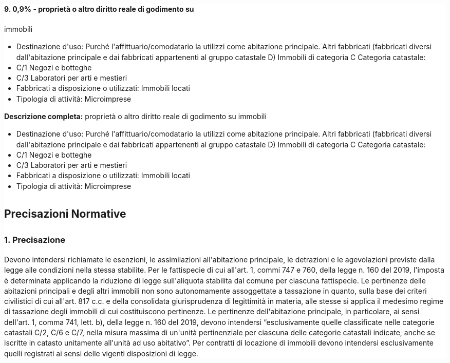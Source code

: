 #### 9. 0,9% - proprietà o altro diritto reale di godimento su
immobili
- Destinazione d'uso: Purché
l'affittuario/comodatario la utilizzi come
abitazione principale.
Altri fabbricati (fabbricati diversi dall'abitazione
principale e dai fabbricati appartenenti al gruppo
catastale D)
Immobili di categoria C
Categoria catastale:
- C/1 Negozi e botteghe
- C/3 Laboratori per arti e mestieri
- Fabbricati a disposizione o utilizzati:
Immobili locati
- Tipologia di attività: Microimprese

**Descrizione completa:**
proprietà o altro diritto reale di godimento su
immobili
- Destinazione d'uso: Purché
l'affittuario/comodatario la utilizzi come
abitazione principale.
Altri fabbricati (fabbricati diversi dall'abitazione
principale e dai fabbricati appartenenti al gruppo
catastale D)
Immobili di categoria C
Categoria catastale:
- C/1 Negozi e botteghe
- C/3 Laboratori per arti e mestieri
- Fabbricati a disposizione o utilizzati:
Immobili locati
- Tipologia di attività: Microimprese


## Precisazioni Normative

### 1. Precisazione

Devono intendersi richiamate le esenzioni, le assimilazioni all'abitazione principale, le detrazioni e le agevolazioni previste dalla legge alle condizioni nella stessa stabilite. Per le fattispecie di cui all'art. 1, commi 747 e 760, della legge n. 160 del 2019, l'imposta è determinata applicando la riduzione di legge sull'aliquota stabilita dal comune per ciascuna fattispecie. Le pertinenze delle abitazioni principali e degli altri immobili non sono autonomamente assoggettate a tassazione in quanto, sulla base dei criteri civilistici di cui all'art. 817 c.c. e della consolidata giurisprudenza di legittimità in materia, alle stesse si applica il medesimo regime di tassazione degli immobili di cui costituiscono pertinenze. Le pertinenze dell'abitazione principale, in particolare, ai sensi dell'art. 1, comma 741, lett. b), della legge n. 160 del 2019, devono intendersi “esclusivamente quelle classificate nelle categorie catastali C/2, C/6 e C/7, nella misura massima di un'unità pertinenziale per ciascuna delle categorie catastali indicate, anche se iscritte in catasto unitamente all'unità ad uso abitativo”. Per contratti di locazione di immobili devono intendersi esclusivamente quelli registrati ai sensi delle vigenti disposizioni di legge.
